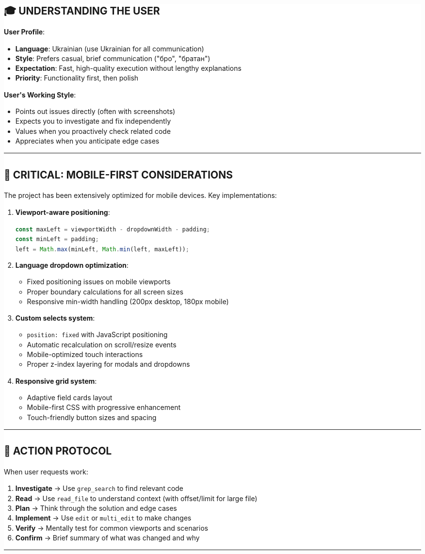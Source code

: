 
## 🎓 UNDERSTANDING THE USER

**User Profile**:
- **Language**: Ukrainian (use Ukrainian for all communication)
- **Style**: Prefers casual, brief communication ("бро", "братан")
- **Expectation**: Fast, high-quality execution without lengthy explanations
- **Priority**: Functionality first, then polish

**User's Working Style**:
- Points out issues directly (often with screenshots)
- Expects you to investigate and fix independently
- Values when you proactively check related code
- Appreciates when you anticipate edge cases

---

## 📱 CRITICAL: MOBILE-FIRST CONSIDERATIONS

The project has been extensively optimized for mobile devices. Key implementations:

1. **Viewport-aware positioning**:
   ```javascript
   const maxLeft = viewportWidth - dropdownWidth - padding;
   const minLeft = padding;
   left = Math.max(minLeft, Math.min(left, maxLeft));
   ```

2. **Language dropdown optimization**:
   - Fixed positioning issues on mobile viewports
   - Proper boundary calculations for all screen sizes
   - Responsive min-width handling (200px desktop, 180px mobile)

3. **Custom selects system**:
   - `position: fixed` with JavaScript positioning
   - Automatic recalculation on scroll/resize events
   - Mobile-optimized touch interactions
   - Proper z-index layering for modals and dropdowns

4. **Responsive grid system**:
   - Adaptive field cards layout
   - Mobile-first CSS with progressive enhancement
   - Touch-friendly button sizes and spacing

---

## 🎯 ACTION PROTOCOL

When user requests work:

1. **Investigate** → Use `grep_search` to find relevant code
2. **Read** → Use `read_file` to understand context (with offset/limit for large file)
3. **Plan** → Think through the solution and edge cases
4. **Implement** → Use `edit` or `multi_edit` to make changes
5. **Verify** → Mentally test for common viewports and scenarios
6. **Confirm** → Brief summary of what was changed and why

---